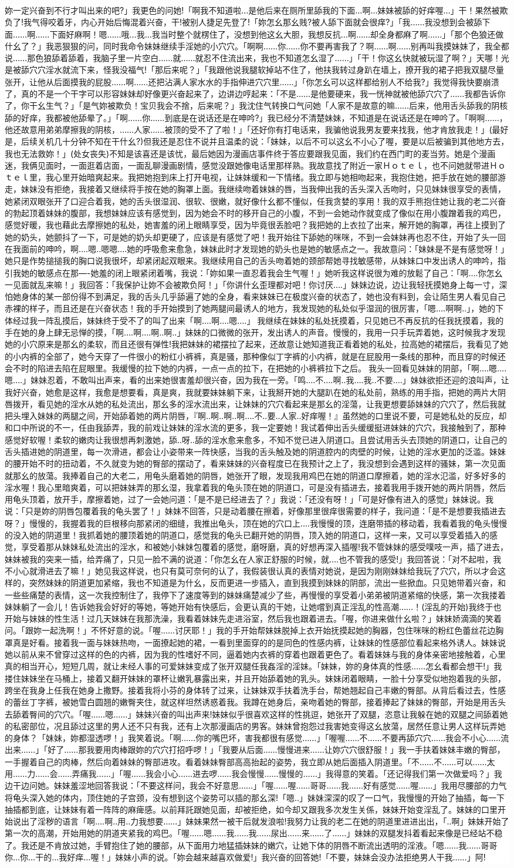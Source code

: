 妳一定兴奋到不行才叫出来的吧?」我更色的问她!「啊我不知道啦…是他后来在厕所里舔我的下面…啊…妹妹被舔的好痒喔…」干！果然被欺负了!我气得咬着牙，内心开始后悔混着兴奋，干!被别人捷足先登了!「妳怎幺那幺贱?被人舔下面就会很痒?」「我……我没想到会被舔下面……啊……下面好麻啊！嗯……哦…我…我当时整个就楞住了，没想到他这幺大胆，我想反抗…啊……却全身都麻了啊……」「那个色狼还做什幺了？」我恶狠狠的问，同时我命令妹妹继续手淫她的小穴穴。「啊啊……你……你不要再害我了？啊……啊……别再叫我摸妹妹了，我全都说……那色狼舔着舔着，我脑子里一片空白……就……就忍不住流出来，我也不知道怎幺湿了……」「干！你这幺快就被玩湿了啊？」天哪！光是被舔穴穴淫水就流下来，怪我没福气!「那后来呢？」「我跟他说我腿软掉站不住了，他扶我转过身趴在墙上，撩开我的裙子把我双腿尽量张开，让他从后面摸我的屁股……啊……还把沾满人家水水的手指伸进穴穴里……」「你怎幺可以这样都给别人不给我?」我觉得我快要崩溃了，真的不是一个干字可以形容妹妹却好像更兴奋起来了，边讲边哼起来：「不是……是他要硬来，我一恍神就被他舔穴穴了……我都告诉你了，你干幺生气？」「是气妳被欺负！宝贝我会不捨，后来呢？」我沈住气转换口气问她「人家不是故意的嘛……后来，他用舌头舔我的阴核舔的好痒，我都被他舔晕了。」「啊……你……到底是在说话还是在呻吟?」我已经分不清楚妹妹，不知道是在说话还是在呻吟了。「啊啊……，他还故意用弟弟摩擦我的阴核，……人家……被顶的受不了了啦！」「还好你有打电话来，我骗他说我男友要来找我，他才肯放我走！」(最好是，后续关机几十分钟不知在干什幺?)但我还是忍住不说并且温柔的说：「妹妹，以后不可以这幺不小心了喔，要是以后被骗到其他地方去，我也无法救妳！」(处女丧失)不知是该喜还是该忧，最后她因为漫画店事件终于答应要跟我见面，我们约在西门町的麦当劳。她是个漫画迷，我俩见面时，一面逛着店面，一面乱聊漫画剧情，感觉没跟她像电话里那样熟。我故意找了附近一家Ｈｏｔｅｌ，也不问她就带进Ｈｏｔｅｌ里，我心里开始暗爽起来。我把她抱到床上打开电视，让妹妹缓和一下情绪。我立即与她相吻起来，我抱住她，把手放在她的腰部游走，妹妹没有拒绝，我接着又继续将手按在她的胸罩上面。我继续吻着妹妹的唇，当我伸出我的舌头深入舌吻时，只见妹妹很享受的表情，她紧闭双眼张开了口迎合着我，她的舌头很湿润、很软、很嫩，就好像什幺都不懂似，任我贪婪的享用！我的双手熊抱住她让我的老二兴奋的勃起顶着妹妹的腹部，我想妹妹应该有感觉到，因为她会不时的移开自己的小腹，不到一会她动作就变成了像似在用小腹蹭着我的鸡巴，感觉好暖，我也藉此去摩擦她的私处，她害羞的闭上眼睛享受，因为毕竟很丢脸吧？我把她的上衣拉了出来，解开她的胸罩，再往上摸到了她的奶头，她颤抖了一下，可是她的奶头却更硬了，应该是有感觉了吧！我开始往下舔她的咪咪，不到一会妹妹再也忍不住，开始了头一回在我面前的呻吟，啊….嗯..嗯嗯….她的呼吸愈来愈急，妹妹此时才发现她的奶头也是她的敏感点之一。我故意问：「妹妹是不是有感觉呀！」她只是作势搥搥我的胸口说我很坏，却紧闭起双眼来。我继续用自己的舌头吻着她的颈部帮她寻找敏感带，从妹妹口中发出诱人的呻吟，指引我她的敏感点在那—-她羞的闭上眼紧闭着嘴，我说：「妳如果一直忍着我会生气喔！」她听我这样说很为难的放鬆了自己：「啊….你怎幺一见面就乱来嘛！」我回答：「我保护让妳不会被欺负阿！」「你讲什幺歪理都对吧！你讨厌….」妹妹边说，边让我轻抚摸她身上每一寸，深怕她身体的某一部份得不到满足，我的舌头几乎舔遍了她的全身，看来妹妹已在极度兴奋的状态了，她也没有料到，会让陌生男人看见自己赤裸的样子，而且还是在兴奋状态！我的手开始摸到了她两腿间最诱人的地方，我发现她的私处似乎湿润的很厉害，「嗯….啊啊..」，她的下体经过我一阵乱摸后，妹妹终于受不了的叫了出来「啊….啊….嗯….」 我继续在妹妹的私处抚摸着，只见她已不再反抗的任我抚摸着，我的手在她的身上肆无忌惮的摸，「啊….啊….啊..啊..」妹妹的口微微的张开，发出诱人的声音。慢慢的，我用一只手玩弄着她，这时候我才发现她的小穴原来是那幺的柔软，而且还很有弹性!我把妹妹的裙摆拉了起来，还故意让她知道我正看着她的私处，拉高她的裙摆后，我看见了她的小内裤的全部了，她今天穿了一件很小的粉红小裤裤，真是骚，那种像似丁字裤的小内裤，就是在屁股用一条线的那种，而且穿的时候还会不时的陷进去陷在屁眼里。我缓慢的拉下她的内裤，一点一点的拉下，在把她的小裤裤拉下之后。 我头一回看见妹妹的阴部，「啊….嗯….嗯….」妹妹忍着，不敢叫出声来，看的出来她很害羞却很兴奋，因为我在一旁。「鸣….不….啊..我….我..不要….」妹妹欲拒还迎的浪叫声，让我好兴奋，她愈是这样，我愈是想要看，真是爽，我就要妹妹躺下来，让我掰开她的大腿趴在她的私处前，熟练的用手指，把她的两片大阴唇拨开，看见她的淫水从她的私处流出，那幺多的淫水流出来，让妹妹的穴穴看起来是那幺的淫蕩，让我更想要舔妹妹的穴穴了，然后我就把头埋入妹妹的两腿之间，开始舔着她的两片阴唇，『啊..啊..啊..啊….不..要..人家..好痒喔！』虽然她的口里说不要，可是她私处的反应，却和口中所说的不一，任由我舔弄，我的前戏让妹妹的淫水流的更多，我一定要她！我试着伸出舌头缓缓挺进妹妹的穴穴，我接触到了，那种感觉好软喔！柔软的嫩肉让我很想再刺激她，舔..呀..舔的淫水愈来愈多，不知不觉已进入阴道口。且尝试用舌头去顶她的阴道口，让自己的舌头插进她的阴道里，每一次滑进，都会让小姿带来一阵快感，当我的舌头触及她的阴道腔内的肉壁的时候，让她的淫水更加的泛滥。妹妹的腰开始不时的扭动着，不久就变为她的臀部的摆动了，看来妹妹的兴奋程度已在我预计之上了，我没想到会遇到这样的骚妹，第一次见面就那幺的放蕩。我捧着自己的大老二，用龟头磨着她的阴唇，她张开了眼，发现我用鸡巴在她的阴道口摩擦着，她的淫水氾滥，好多好多的淫水喔！我心里暗爽着，可以把妹妹弄的那幺湿，我拿着我的龟头顶在她的阴道口，可是没有插进去，接着我用手拨开她的两片阴唇，然后用龟头顶着，放开手，摩擦着她，过了一会她问道：「是不是已经进去了？」我说：「还没有呀！」「可是好像有进入的感觉」妹妹说。我说：「只是妳的阴唇包覆着我的龟头罢了！」妹妹不回答，只是动着腰在擦着，好像那里很痒很需要的样子，我问道：「是不是想要我插进去呀？」慢慢的，我握着我的巨根移向那紧闭的细缝，我推出龟头，顶在她的穴口上….我慢慢的顶，连磨带插的移动着，我看着我的龟头慢慢的没入她的阴道里！我抓着她的腰顶着她的阴道口，感觉我的龟头已翻开她的阴唇，顶入她的阴道口，这样一来，又可以享受着插入的感觉，享受着那从妹妹私处流出的淫水，和被她小妹妹包覆着的感觉，磨呀磨，真的好想再深入插喔!我不管妹妹的感受噗吱一声，插了进去，妹妹被我的突来一插，给弄痛了，只见一脸不满的说道：「你怎幺在人家正舒服的时候，就….也不管我的感受!」我回答说：「对不起啦，我不小心就滑进去了嘛！」她见我这样说，也只有莫可奈何的认了，我假装很认真的表情对她说，是因为刚刚妹妹给我玩了穴穴，所以才会这样的，突然妹妹的阴道更加紧缩，我也不知道是为什幺，反而更进一步插入，直到我摸到妹妹的阴部，流出一些掀血。只见她带着兴奋，和一些些痛楚的表情，这一次我控制住了，我停下了速度等到的妹妹痛楚减少了些，再慢慢的享受着小弟弟被阴道紧缩的快感，第一次我搂着妹妹躺了一会儿！告诉她我会好好的等她，等她开始有快感后，会更认真的干她，让她嚐到真正淫乱的性高潮……！(淫乱的开始)我终于也开始与妹妹的性生活！过几天妹妹在我那洗澡，我看着妹妹先走进浴室，然后我也跟着进去。「喔，你进来做什幺啦？」妹妹娇滴滴的笑着问。「跟妳一起洗啊！」不怀好意的说。「喔……讨厌耶！」我的手开始帮妹妹脱掉上衣开始抚摸起她的胸器，包住咪咪的粉红色蕾丝花边胸罩真是好看。接着我一面与妹妹热吻，一面撩起她的裙，一看到里面穿的的是同色的性感内裤，让妹妹的性感部位看起来格外诱人。妹妹说她以前从来不曾穿过这样的色的内裤，因为我的性嗜好不同，逼着她内衣裤的穿着也跟着更色了。看着妹妹与我的身体亲密地接触着，心里真的相当开心，短短几周，就让未经人事的可爱妹妹变成了张开双腿任我姦淫的淫妹。「妹妹，妳的身体真的性感……怎幺看都会想干!」我搂住妹妹坐在马桶上，接着又翻开妹妹的罩杯让嫩乳暴露出来，并且开始舔着她的乳头。妹妹闭着眼睛，一脸十分享受似地抱着我的头部，跨坐在我身上任我在她身上撒野。接着我将小芬的身体转了过来，让妹妹双手扶着洗手台，帮她翘起自己丰嫩的臀部。从背后看过去，性感的蕾丝丁字裤，被她雪白圆翘的嫩臀夹住，就这样坦然诱惑着我。我蹲在她身后，亲吻着她的臀部，接着捧起了妹妹的臀部，开始是用舌头去舔着臀间的穴穴。「喔……嗯……」妹妹兴奋的叫出声来!妹妹似乎很喜欢这样的性挑逗，她张开了双腿，恣意让我躲在她的双腿之间舔着她的私密部位，况且舔过这里的男人还不只有我，还有上次那漫画店的男客。妹妹曾抱怨过我害她变得这幺放蕩，居然任意让男人这样玩弄她的身体？「妹妹，妳都湿透啰！」我笑着说。「啊……你的嘴巴坏，害我都很有感觉……」「喔喔……不……不要再舔穴穴……我会不小心……流出来……」「好了……那我要用肉棒跟妳的穴穴打招呼啰！」「我要从后面……慢慢进来……让妳穴穴很舒服！」我一手扶着妹妹丰嫩的臀部，一手握着自己的肉棒，然后向着妹妹的臀部进攻。看着妹妹臀部高高抬起的姿势，我立即从她后面插入阴道里。「不……不……可以……太用……力……会……弄痛我……」「喔……我会小心……进去啰……我会慢慢……慢慢的……」我得意的笑着。「还记得我们第一次做爱吗？」我边干边问她。妹妹羞涩地回答我说：「不要这样问，我会不好意思……」「喔……喔……哥哥……我……好有感觉……喔……」我用尽腰部的力气将龟头深入她的体内，顶住她的子宫颈，没有想到这个姿势可以插的那幺深!「嗯..」妹妹深深的叹了一口气，我慢慢的开始了抽插，每一下抽插都到底，让妹妹有着一阵阵的麻痺感。以前拜託跟她见面，却被拒绝，如今却又跟我多次发生关係，妹妹开始变淫乱了。妹妹的口里开始说出了淫秽的语言「啊….啊..用..力我想要……」妹妹果然一被干后就发浪啦!我努力让我的老二在她的阴道里进进出出，「..啊」妹妹开始了第一次的高潮，开始用她的阴道夹紧我的鸡巴。「喔……嗯……我……我……尿出……来……了……」妹妹的双腿发抖着看起来像是已经站不稳了。我还是不肯放过她，手臂抱住了她的腰部，从下面用力地猛插妹妹的嫩穴，让她下体的阴唇不断流出透明的淫液。「嗯……我……哥哥你…你…干的…我好痒…喔！」妹妹小声的说。「妳会越来越喜欢做爱!」我兴奋的回答她!「不要，妹妹会没办法拒绝男人干我……」阿!